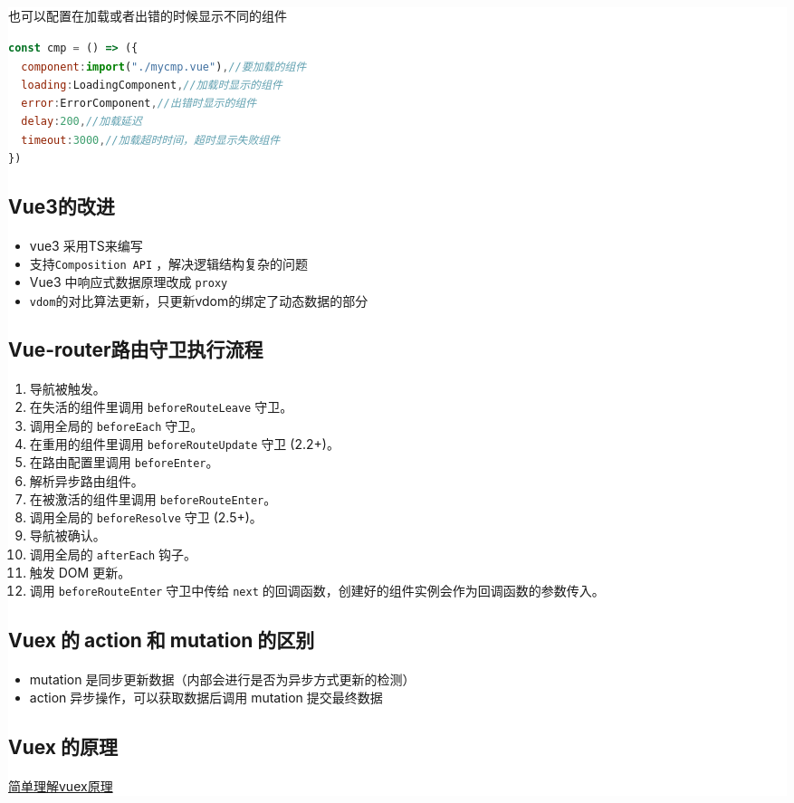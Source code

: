 也可以配置在加载或者出错的时候显示不同的组件

```js
const cmp = () => ({
  component:import("./mycmp.vue"),//要加载的组件
  loading:LoadingComponent,//加载时显示的组件
  error:ErrorComponent,//出错时显示的组件
  delay:200,//加载延迟
  timeout:3000,//加载超时时间，超时显示失败组件
})
```



## Vue3的改进

+ vue3 采用TS来编写
+ 支持`Composition API` ，解决逻辑结构复杂的问题
+ Vue3 中响应式数据原理改成 `proxy`
+ `vdom`的对比算法更新，只更新vdom的绑定了动态数据的部分



## Vue-router路由守卫执行流程

1. 导航被触发。
2. 在失活的组件里调用 `beforeRouteLeave` 守卫。
3. 调用全局的 `beforeEach` 守卫。
4. 在重用的组件里调用 `beforeRouteUpdate` 守卫 (2.2+)。
5. 在路由配置里调用 `beforeEnter`。
6. 解析异步路由组件。
7. 在被激活的组件里调用 `beforeRouteEnter`。
8. 调用全局的 `beforeResolve` 守卫 (2.5+)。
9. 导航被确认。
10. 调用全局的 `afterEach` 钩子。
11. 触发 DOM 更新。
12. 调用 `beforeRouteEnter` 守卫中传给 `next` 的回调函数，创建好的组件实例会作为回调函数的参数传入。



## Vuex 的 action 和 mutation 的区别

+ mutation 是同步更新数据（内部会进行是否为异步方式更新的检测）
+ action 异步操作，可以获取数据后调用 mutation 提交最终数据



## Vuex 的原理

[简单理解vuex原理](https://zhuanlan.zhihu.com/p/243012421)